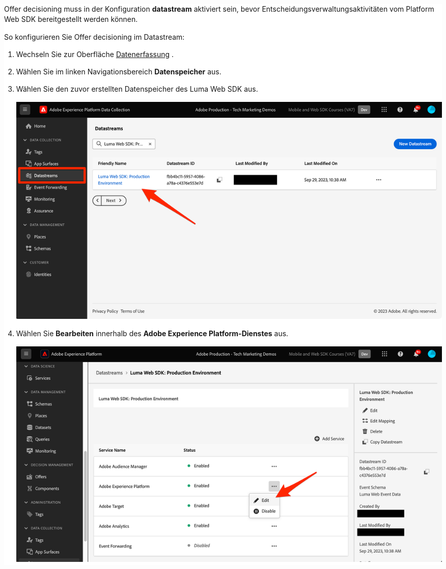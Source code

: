 Offer decisioning muss in der Konfiguration **datastream** aktiviert sein, bevor Entscheidungsverwaltungsaktivitäten vom Platform Web SDK bereitgestellt werden können.

So konfigurieren Sie Offer decisioning im Datastream:

1. Wechseln Sie zur Oberfläche [Datenerfassung](https://experience.adobe.com/#/data-collection) .

1. Wählen Sie im linken Navigationsbereich **Datenspeicher** aus.

1. Wählen Sie den zuvor erstellten Datenspeicher des Luma Web SDK aus.

   ![Wählen Sie datastream](assets/decisioning-datastream-select.png)

1. Wählen Sie **Bearbeiten** innerhalb des **Adobe Experience Platform-Dienstes** aus.

   ![Dienst bearbeiten](assets/decisioning-edit-datastream.png)
